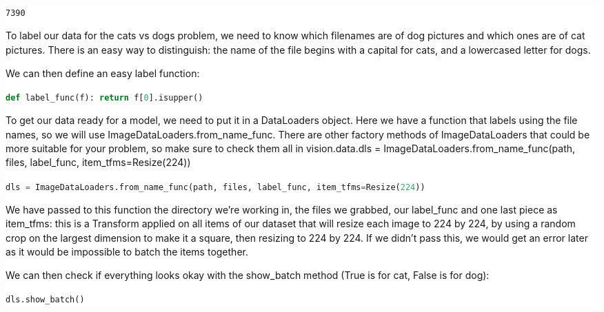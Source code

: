     7390

To label our data for the cats vs dogs problem, we need to know which
filenames are of dog pictures and which ones are of cat pictures. There
is an easy way to distinguish: the name of the file begins with a
capital for cats, and a lowercased letter for dogs.

We can then define an easy label function:

``` python
def label_func(f): return f[0].isupper()
```

To get our data ready for a model, we need to put it in a DataLoaders
object. Here we have a function that labels using the file names, so we
will use ImageDataLoaders.from_name_func. There are other factory
methods of ImageDataLoaders that could be more suitable for your
problem, so make sure to check them all in vision.data.dls =
ImageDataLoaders.from_name_func(path, files, label_func,
item_tfms=Resize(224))

``` python
dls = ImageDataLoaders.from_name_func(path, files, label_func, item_tfms=Resize(224))
```

We have passed to this function the directory we’re working in, the
files we grabbed, our label_func and one last piece as item_tfms: this
is a Transform applied on all items of our dataset that will resize each
image to 224 by 224, by using a random crop on the largest dimension to
make it a square, then resizing to 224 by 224. If we didn’t pass this,
we would get an error later as it would be impossible to batch the items
together.

We can then check if everything looks okay with the show_batch method
(True is for cat, False is for dog):

``` python
dls.show_batch()
```
